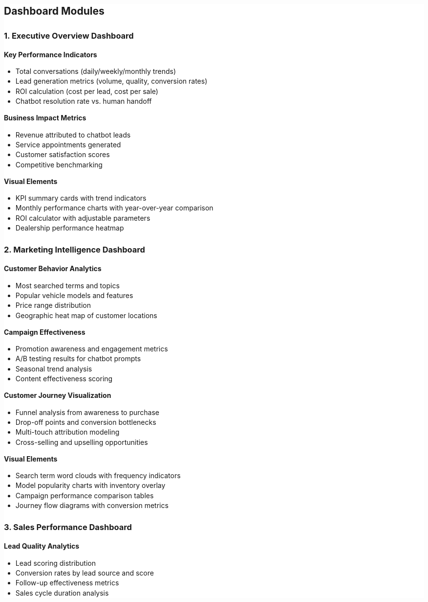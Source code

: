 ## Dashboard Modules

### 1. Executive Overview Dashboard

**Key Performance Indicators**
- Total conversations (daily/weekly/monthly trends)
- Lead generation metrics (volume, quality, conversion rates)
- ROI calculation (cost per lead, cost per sale)
- Chatbot resolution rate vs. human handoff

**Business Impact Metrics**
- Revenue attributed to chatbot leads
- Service appointments generated
- Customer satisfaction scores
- Competitive benchmarking

**Visual Elements**
- KPI summary cards with trend indicators
- Monthly performance charts with year-over-year comparison
- ROI calculator with adjustable parameters
- Dealership performance heatmap

### 2. Marketing Intelligence Dashboard

**Customer Behavior Analytics**
- Most searched terms and topics
- Popular vehicle models and features
- Price range distribution
- Geographic heat map of customer locations

**Campaign Effectiveness**
- Promotion awareness and engagement metrics
- A/B testing results for chatbot prompts
- Seasonal trend analysis
- Content effectiveness scoring

**Customer Journey Visualization**
- Funnel analysis from awareness to purchase
- Drop-off points and conversion bottlenecks
- Multi-touch attribution modeling
- Cross-selling and upselling opportunities

**Visual Elements**
- Search term word clouds with frequency indicators
- Model popularity charts with inventory overlay
- Campaign performance comparison tables
- Journey flow diagrams with conversion metrics

### 3. Sales Performance Dashboard

**Lead Quality Analytics**
- Lead scoring distribution
- Conversion rates by lead source and score
- Follow-up effectiveness metrics
- Sales cycle duration analysis
